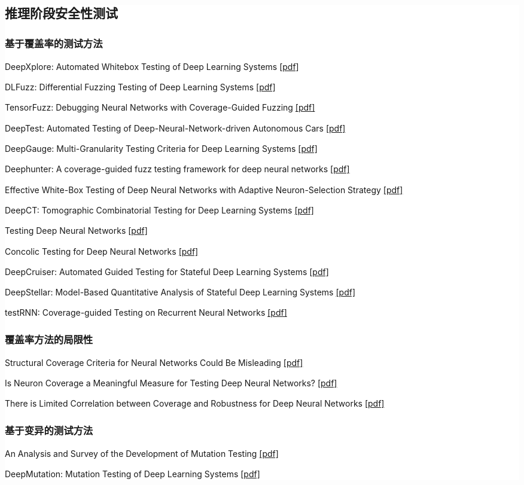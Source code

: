 ## 推理阶段安全性测试
###  基于覆盖率的测试方法
DeepXplore: Automated Whitebox Testing of Deep Learning Systems [\[pdf\]](https://arxiv.org/pdf/1705.06640.pdf)

DLFuzz: Differential Fuzzing Testing of Deep Learning Systems [\[pdf\]](https://arxiv.org/pdf/1808.09413.pdf)

TensorFuzz: Debugging Neural Networks with Coverage-Guided Fuzzing [\[pdf\]](http://proceedings.mlr.press/v97/odena19a/odena19a.pdf)

DeepTest: Automated Testing of Deep-Neural-Network-driven Autonomous Cars [\[pdf\]](https://dl.acm.org/doi/pdf/10.1145/3180155.3180220)

DeepGauge: Multi-Granularity Testing Criteria for Deep Learning Systems [\[pdf\]](https://arxiv.org/pdf/1803.07519.pdf)

Deephunter: A coverage-guided fuzz testing framework for deep neural networks [\[pdf\]](https://experts.illinois.edu/en/publications/deephunter-a-coverage-guided-fuzz-testing-framework-for-deep-neur)

Effective White-Box Testing of Deep Neural Networks with Adaptive Neuron-Selection Strategy [\[pdf\]](http://prl.korea.ac.kr/~sooyoung/papers/ISSTA20.pdf)

DeepCT: Tomographic Combinatorial Testing for Deep Learning Systems [\[pdf\]](http://stap.ait.kyushu-u.ac.jp/~zhao/pub/pdf/saner2019.pdf)

Testing Deep Neural Networks [\[pdf\]](https://arxiv.org/pdf/1803.04792.pdf)

Concolic Testing for Deep Neural Networks [\[pdf\]](https://arxiv.org/pdf/1805.00089.pdf)

DeepCruiser: Automated Guided Testing for Stateful Deep Learning Systems [\[pdf\]](https://arxiv.org/pdf/1812.05339.pdf)

DeepStellar: Model-Based Quantitative Analysis of Stateful Deep Learning Systems [\[pdf\]](http://stap.ait.kyushu-u.ac.jp/~zhao/pub/pdf/esec-fse2019.pdf)

testRNN: Coverage-guided Testing on Recurrent Neural Networks [\[pdf\]](https://arxiv.org/pdf/1906.08557.pdf)

###  覆盖率方法的局限性

Structural Coverage Criteria for Neural Networks Could Be Misleading [\[pdf\]](https://cs.nju.edu.cn/changxu/1_publications/19/ICSE19_01.pdf)

Is Neuron Coverage a Meaningful Measure for Testing Deep Neural Networks? [\[pdf\]](https://dl.acm.org/doi/pdf/10.1145/3368089.3409754)

There is Limited Correlation between Coverage and Robustness for Deep Neural Networks [\[pdf\]](https://arxiv.org/pdf/1911.05904.pdf)

###  基于变异的测试方法
An Analysis and Survey of the Development of Mutation Testing [\[pdf\]](http://crest.cs.ucl.ac.uk/fileadmin/crest/sebasepaper/JiaH10.pdf)

DeepMutation: Mutation Testing of Deep Learning Systems [\[pdf\]](https://arxiv.org/pdf/1805.05206.pdf)
